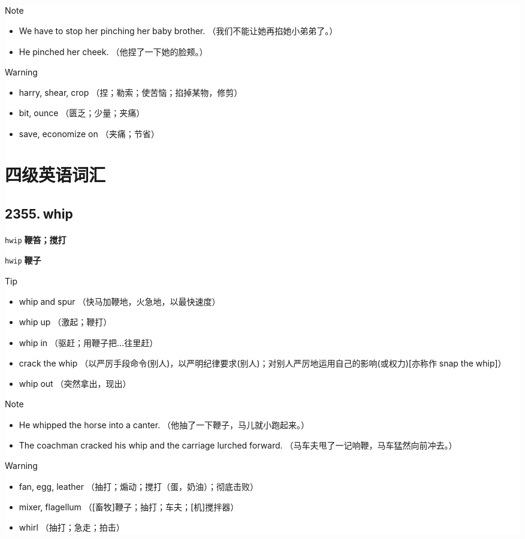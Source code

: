 > [!NOTE]
>
> - We have to stop her pinching her baby brother. （我们不能让她再掐她小弟弟了。）
>
> - He pinched her cheek. （他捏了一下她的脸颊。）
>

> [!WARNING]
>
> - harry, shear, crop （捏；勒索；使苦恼；掐掉某物，修剪）
>
> - bit, ounce （匮乏；少量；夹痛）
>
> - save, economize on （夹痛；节省）
>

# 四级英语词汇

## 2355. whip

`hwip`  **鞭笞；搅打**

`hwip`  **鞭子**

> [!TIP]
>
> - whip and spur （快马加鞭地，火急地，以最快速度）
>
> - whip up （激起；鞭打）
>
> - whip in （驱赶；用鞭子把…往里赶）
>
> - crack the whip （以严厉手段命令(别人)，以严明纪律要求(别人)；对别人严厉地运用自己的影响(或权力)[亦称作 snap the whip]）
>
> - whip out （突然拿出，现出）
>

> [!NOTE]
>
> - He whipped the horse into a canter. （他抽了一下鞭子，马儿就小跑起来。）
>
> - The coachman cracked his whip and the carriage lurched forward. （马车夫甩了一记响鞭，马车猛然向前冲去。）
>

> [!WARNING]
>
> - fan, egg, leather （抽打；煽动；搅打（蛋，奶油）；彻底击败）
>
> - mixer, flagellum （[畜牧]鞭子；抽打；车夫；[机]搅拌器）
>
> - whirl （抽打；急走；拍击）
>
